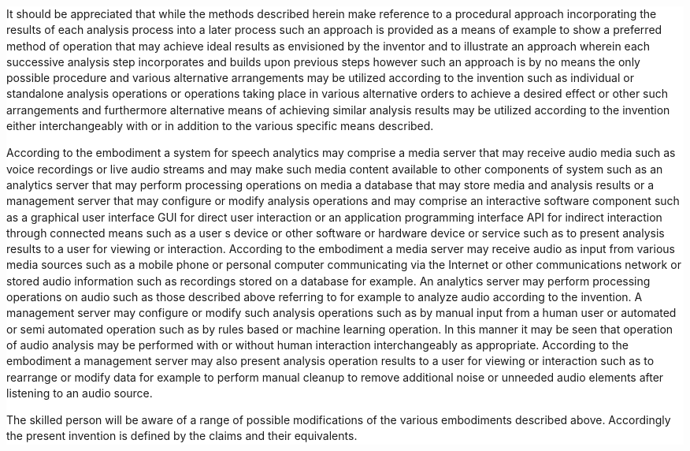 It should be appreciated that while the methods described herein make reference to a procedural approach incorporating the results of each analysis process into a later process such an approach is provided as a means of example to show a preferred method of operation that may achieve ideal results as envisioned by the inventor and to illustrate an approach wherein each successive analysis step incorporates and builds upon previous steps however such an approach is by no means the only possible procedure and various alternative arrangements may be utilized according to the invention such as individual or standalone analysis operations or operations taking place in various alternative orders to achieve a desired effect or other such arrangements and furthermore alternative means of achieving similar analysis results may be utilized according to the invention either interchangeably with or in addition to the various specific means described.

According to the embodiment a system for speech analytics may comprise a media server that may receive audio media such as voice recordings or live audio streams and may make such media content available to other components of system such as an analytics server that may perform processing operations on media a database that may store media and analysis results or a management server that may configure or modify analysis operations and may comprise an interactive software component such as a graphical user interface GUI for direct user interaction or an application programming interface API for indirect interaction through connected means such as a user s device or other software or hardware device or service such as to present analysis results to a user for viewing or interaction. According to the embodiment a media server may receive audio as input from various media sources such as a mobile phone or personal computer communicating via the Internet or other communications network or stored audio information such as recordings stored on a database for example. An analytics server may perform processing operations on audio such as those described above referring to for example to analyze audio according to the invention. A management server may configure or modify such analysis operations such as by manual input from a human user or automated or semi automated operation such as by rules based or machine learning operation. In this manner it may be seen that operation of audio analysis may be performed with or without human interaction interchangeably as appropriate. According to the embodiment a management server may also present analysis operation results to a user for viewing or interaction such as to rearrange or modify data for example to perform manual cleanup to remove additional noise or unneeded audio elements after listening to an audio source.

The skilled person will be aware of a range of possible modifications of the various embodiments described above. Accordingly the present invention is defined by the claims and their equivalents.

